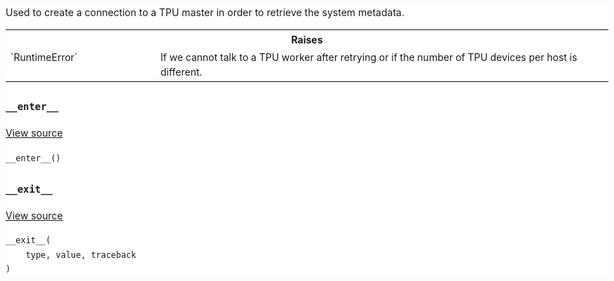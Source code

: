 </td>
<td>
Used to create a connection to a TPU master in order to
retrieve the system metadata.
</td>
</tr>
</table>




 <table class="responsive fixed orange">
<colgroup><col width="214px"><col></colgroup>
<tr><th colspan="2">Raises</th></tr>

<tr>
<td>
`RuntimeError`
</td>
<td>
If we cannot talk to a TPU worker after retrying or if the
number of TPU devices per host is different.
</td>
</tr>
</table>



<h3 id="__enter__"><code>__enter__</code></h3>

<a target="_blank" href="https://github.com/tensorflow/tensorflow/blob/r2.4/tensorflow/python/distribute/cluster_resolver/tpu/tpu_cluster_resolver.py#L224-L225">View source</a>

<pre class="devsite-click-to-copy prettyprint lang-py tfo-signature-link">
<code>__enter__()
</code></pre>




<h3 id="__exit__"><code>__exit__</code></h3>

<a target="_blank" href="https://github.com/tensorflow/tensorflow/blob/r2.4/tensorflow/python/distribute/cluster_resolver/tpu/tpu_cluster_resolver.py#L227-L228">View source</a>

<pre class="devsite-click-to-copy prettyprint lang-py tfo-signature-link">
<code>__exit__(
    type, value, traceback
)
</code></pre>






